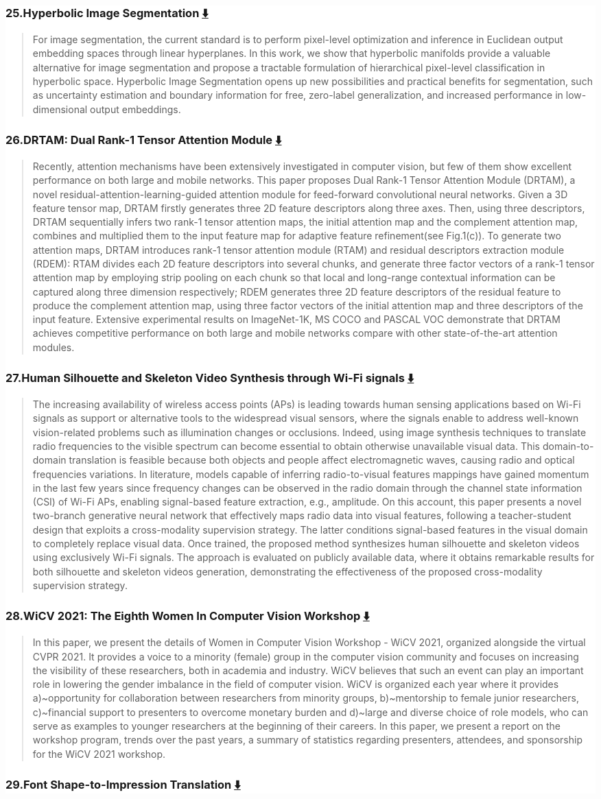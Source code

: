 ### 25.Hyperbolic Image Segmentation  [ :arrow_down: ](https://arxiv.org/pdf/2203.05898.pdf)
>  For image segmentation, the current standard is to perform pixel-level optimization and inference in Euclidean output embedding spaces through linear hyperplanes. In this work, we show that hyperbolic manifolds provide a valuable alternative for image segmentation and propose a tractable formulation of hierarchical pixel-level classification in hyperbolic space. Hyperbolic Image Segmentation opens up new possibilities and practical benefits for segmentation, such as uncertainty estimation and boundary information for free, zero-label generalization, and increased performance in low-dimensional output embeddings.      
### 26.DRTAM: Dual Rank-1 Tensor Attention Module  [ :arrow_down: ](https://arxiv.org/pdf/2203.05893.pdf)
>  Recently, attention mechanisms have been extensively investigated in computer vision, but few of them show excellent performance on both large and mobile networks. This paper proposes Dual Rank-1 Tensor Attention Module (DRTAM), a novel residual-attention-learning-guided attention module for feed-forward convolutional neural networks. Given a 3D feature tensor map, DRTAM firstly generates three 2D feature descriptors along three axes. Then, using three descriptors, DRTAM sequentially infers two rank-1 tensor attention maps, the initial attention map and the complement attention map, combines and multiplied them to the input feature map for adaptive feature refinement(see Fig.1(c)). To generate two attention maps, DRTAM introduces rank-1 tensor attention module (RTAM) and residual descriptors extraction module (RDEM): RTAM divides each 2D feature descriptors into several chunks, and generate three factor vectors of a rank-1 tensor attention map by employing strip pooling on each chunk so that local and long-range contextual information can be captured along three dimension respectively; RDEM generates three 2D feature descriptors of the residual feature to produce the complement attention map, using three factor vectors of the initial attention map and three descriptors of the input feature. Extensive experimental results on ImageNet-1K, MS COCO and PASCAL VOC demonstrate that DRTAM achieves competitive performance on both large and mobile networks compare with other state-of-the-art attention modules.      
### 27.Human Silhouette and Skeleton Video Synthesis through Wi-Fi signals  [ :arrow_down: ](https://arxiv.org/pdf/2203.05864.pdf)
>  The increasing availability of wireless access points (APs) is leading towards human sensing applications based on Wi-Fi signals as support or alternative tools to the widespread visual sensors, where the signals enable to address well-known vision-related problems such as illumination changes or occlusions. Indeed, using image synthesis techniques to translate radio frequencies to the visible spectrum can become essential to obtain otherwise unavailable visual data. This domain-to-domain translation is feasible because both objects and people affect electromagnetic waves, causing radio and optical frequencies variations. In literature, models capable of inferring radio-to-visual features mappings have gained momentum in the last few years since frequency changes can be observed in the radio domain through the channel state information (CSI) of Wi-Fi APs, enabling signal-based feature extraction, e.g., amplitude. On this account, this paper presents a novel two-branch generative neural network that effectively maps radio data into visual features, following a teacher-student design that exploits a cross-modality supervision strategy. The latter conditions signal-based features in the visual domain to completely replace visual data. Once trained, the proposed method synthesizes human silhouette and skeleton videos using exclusively Wi-Fi signals. The approach is evaluated on publicly available data, where it obtains remarkable results for both silhouette and skeleton videos generation, demonstrating the effectiveness of the proposed cross-modality supervision strategy.      
### 28.WiCV 2021: The Eighth Women In Computer Vision Workshop  [ :arrow_down: ](https://arxiv.org/pdf/2203.05825.pdf)
>  In this paper, we present the details of Women in Computer Vision Workshop - WiCV 2021, organized alongside the virtual CVPR 2021. It provides a voice to a minority (female) group in the computer vision community and focuses on increasing the visibility of these researchers, both in academia and industry. WiCV believes that such an event can play an important role in lowering the gender imbalance in the field of computer vision. WiCV is organized each year where it provides a)~opportunity for collaboration between researchers from minority groups, b)~mentorship to female junior researchers, c)~financial support to presenters to overcome monetary burden and d)~large and diverse choice of role models, who can serve as examples to younger researchers at the beginning of their careers. In this paper, we present a report on the workshop program, trends over the past years, a summary of statistics regarding presenters, attendees, and sponsorship for the WiCV 2021 workshop.      
### 29.Font Shape-to-Impression Translation  [ :arrow_down: ](https://arxiv.org/pdf/2203.05808.pdf)